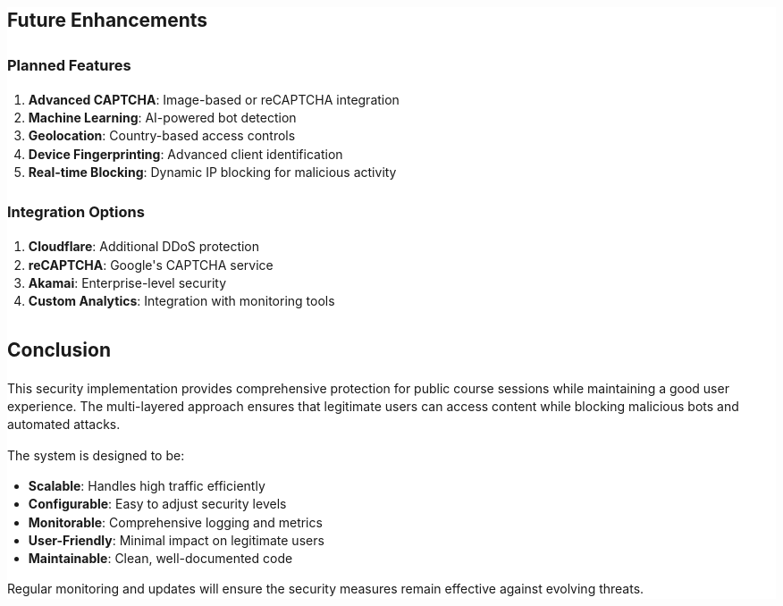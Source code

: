 ## Future Enhancements

### Planned Features

1. **Advanced CAPTCHA**: Image-based or reCAPTCHA integration
2. **Machine Learning**: AI-powered bot detection
3. **Geolocation**: Country-based access controls
4. **Device Fingerprinting**: Advanced client identification
5. **Real-time Blocking**: Dynamic IP blocking for malicious activity

### Integration Options

1. **Cloudflare**: Additional DDoS protection
2. **reCAPTCHA**: Google's CAPTCHA service
3. **Akamai**: Enterprise-level security
4. **Custom Analytics**: Integration with monitoring tools

## Conclusion

This security implementation provides comprehensive protection for public course sessions while maintaining a good user experience. The multi-layered approach ensures that legitimate users can access content while blocking malicious bots and automated attacks.

The system is designed to be:
- **Scalable**: Handles high traffic efficiently
- **Configurable**: Easy to adjust security levels
- **Monitorable**: Comprehensive logging and metrics
- **User-Friendly**: Minimal impact on legitimate users
- **Maintainable**: Clean, well-documented code

Regular monitoring and updates will ensure the security measures remain effective against evolving threats.
